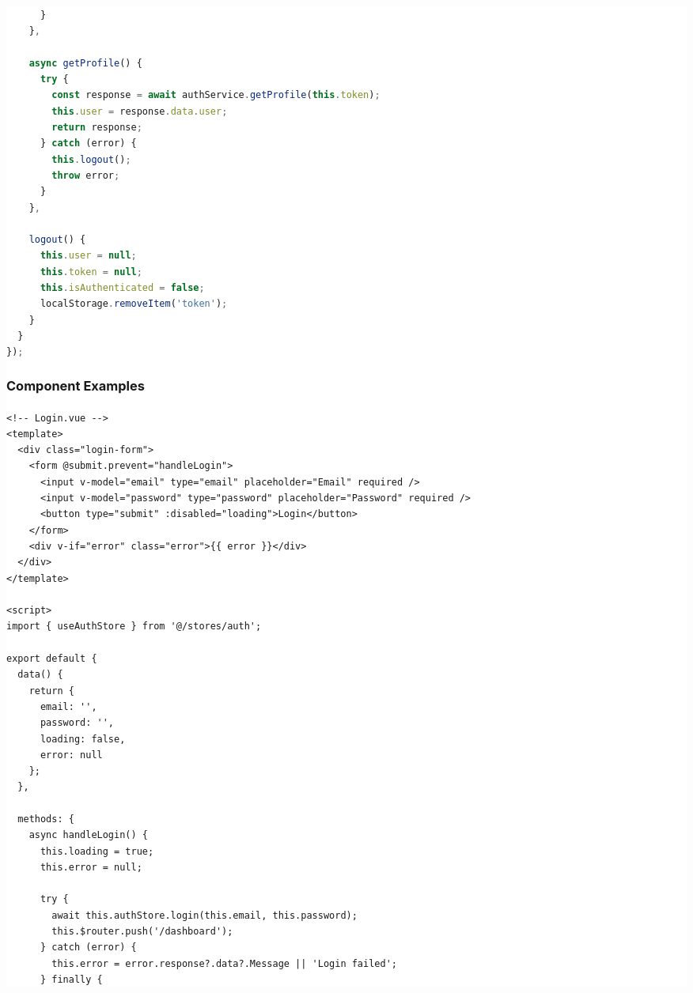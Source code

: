 ```javascript
      }
    },
    
    async getProfile() {
      try {
        const response = await authService.getProfile(this.token);
        this.user = response.data.user;
        return response;
      } catch (error) {
        this.logout();
        throw error;
      }
    },
    
    logout() {
      this.user = null;
      this.token = null;
      this.isAuthenticated = false;
      localStorage.removeItem('token');
    }
  }
});
```

### Component Examples

```vue
<!-- Login.vue -->
<template>
  <div class="login-form">
    <form @submit.prevent="handleLogin">
      <input v-model="email" type="email" placeholder="Email" required />
      <input v-model="password" type="password" placeholder="Password" required />
      <button type="submit" :disabled="loading">Login</button>
    </form>
    <div v-if="error" class="error">{{ error }}</div>
  </div>
</template>

<script>
import { useAuthStore } from '@/stores/auth';

export default {
  data() {
    return {
      email: '',
      password: '',
      loading: false,
      error: null
    };
  },
  
  methods: {
    async handleLogin() {
      this.loading = true;
      this.error = null;
      
      try {
        await this.authStore.login(this.email, this.password);
        this.$router.push('/dashboard');
      } catch (error) {
        this.error = error.response?.data?.Message || 'Login failed';
      } finally {
```
